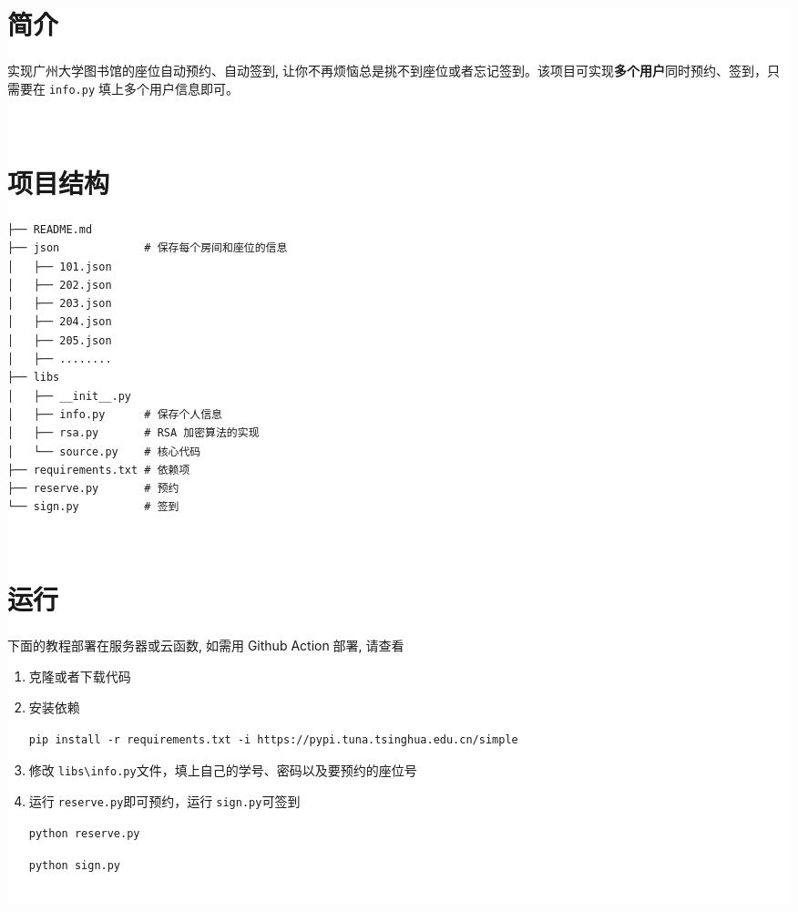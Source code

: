 # 简介

实现广州大学图书馆的座位自动预约、自动签到, 让你不再烦恼总是挑不到座位或者忘记签到。该项目可实现**多个用户**同时预约、签到，只需要在 `info.py` 填上多个用户信息即可。

<br/>

# 项目结构

~~~shell
├── README.md
├── json             # 保存每个房间和座位的信息
│   ├── 101.json
│   ├── 202.json
│   ├── 203.json
│   ├── 204.json
│   ├── 205.json
│   ├── ........
├── libs
│   ├── __init__.py
│   ├── info.py      # 保存个人信息
│   ├── rsa.py       # RSA 加密算法的实现
│   └── source.py    # 核心代码
├── requirements.txt # 依赖项
├── reserve.py       # 预约
└── sign.py          # 签到
~~~

<br/>

# 运行

下面的教程部署在服务器或云函数, 如需用 Github Action 部署, 请查看

1. 克隆或者下载代码

2. 安装依赖

   ~~~shell
   pip install -r requirements.txt -i https://pypi.tuna.tsinghua.edu.cn/simple
   ~~~

3. 修改 `libs\info.py`文件，填上自己的学号、密码以及要预约的座位号

4. 运行 `reserve.py`即可预约，运行 `sign.py`可签到

   ~~~shell
   python reserve.py
   ~~~

   ~~~shell
   python sign.py
   ~~~

<br/>
